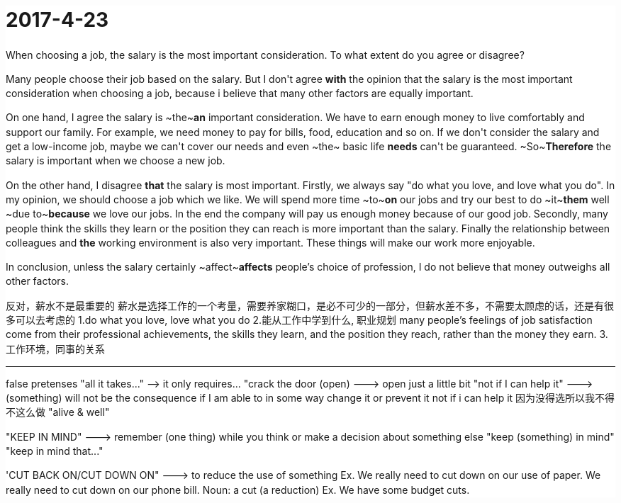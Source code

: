 2017-4-23
=========
When choosing a job, the salary is the most important consideration. To what extent do you agree or disagree?

Many people choose their job based on the salary. But I don't agree **with** the opinion that the salary is the most important consideration when choosing a job, because i believe that many other factors are equally important.

On one hand, I agree the salary is ~the~**an** important consideration. We have to earn enough money to live comfortably and support our family. For example, we need money to pay for bills, food, education and so on. If we don't consider the salary and get a low-income job, maybe we can't cover our needs and even ~the~ basic life **needs** can't be guaranteed. ~So~**Therefore** the salary is important when we choose a new job.

On the other hand, I disagree **that** the salary is most important. Firstly, we always say "do what you love, and love what you do". In my opinion, we should choose a job which we like. We will spend more time ~to~**on** our jobs and try our best to do ~it~**them** well ~due to~**because** we love our jobs. In the end the company will pay us enough money because of our good job. Secondly, many people think the skills they learn or the position they can reach is more important than the salary. Finally the relationship between colleagues and **the** working environment is also very important. These things will make our work more enjoyable.

In conclusion, unless the salary certainly ~affect~**affects** people’s choice of profession, I do not believe that money outweighs all other factors.

反对，薪水不是最重要的
薪水是选择工作的一个考量，需要养家糊口，是必不可少的一部分，但薪水差不多，不需要太顾虑的话，还是有很多可以去考虑的
1.do what you love, love what you do
2.能从工作中学到什么, 职业规划 many people’s feelings of job satisfaction come from their professional achievements, the skills they learn, and the position they reach, rather than the money they earn.
3.工作环境，同事的关系

------------------------------------------------------
false pretenses
"all it takes..."
--> it only requires...
"crack the door (open)
---> open just a little bit
"not if I can help it"
---> (something) will not be the consequence if I am able to in some way change it or prevent it
not if i can help it 因为没得选所以我不得不这么做
"alive & well"

"KEEP IN MIND"
---> remember (one thing) while you think or make a decision about something else
"keep (something) in mind"
"keep in mind that..."

'CUT BACK ON/CUT DOWN ON"
---> to reduce the use of something
Ex. We really need to cut down on our use of paper.
We really need to cut down on our phone bill.
Noun: a cut
(a reduction)
Ex. We have some budget cuts.
